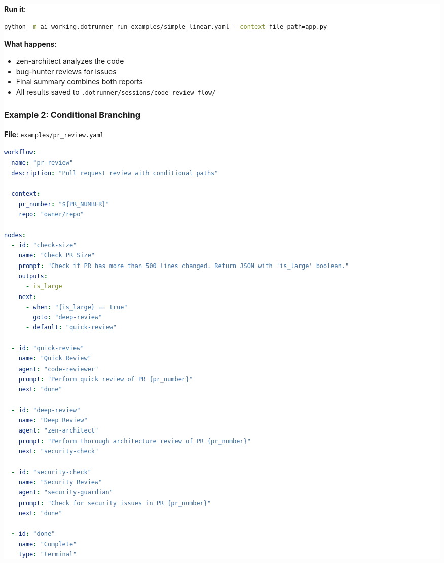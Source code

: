 **Run it**:
```bash
python -m ai_working.dotrunner run examples/simple_linear.yaml --context file_path=app.py
```

**What happens**:
- zen-architect analyzes the code
- bug-hunter reviews for issues
- Final summary combines both reports
- All results saved to `.dotrunner/sessions/code-review-flow/`

### Example 2: Conditional Branching

**File**: `examples/pr_review.yaml`

```yaml
workflow:
  name: "pr-review"
  description: "Pull request review with conditional paths"

  context:
    pr_number: "${PR_NUMBER}"
    repo: "owner/repo"

nodes:
  - id: "check-size"
    name: "Check PR Size"
    prompt: "Check if PR has more than 500 lines changed. Return JSON with 'is_large' boolean."
    outputs:
      - is_large
    next:
      - when: "{is_large} == true"
        goto: "deep-review"
      - default: "quick-review"

  - id: "quick-review"
    name: "Quick Review"
    agent: "code-reviewer"
    prompt: "Perform quick review of PR {pr_number}"
    next: "done"

  - id: "deep-review"
    name: "Deep Review"
    agent: "zen-architect"
    prompt: "Perform thorough architecture review of PR {pr_number}"
    next: "security-check"

  - id: "security-check"
    name: "Security Review"
    agent: "security-guardian"
    prompt: "Check for security issues in PR {pr_number}"
    next: "done"

  - id: "done"
    name: "Complete"
    type: "terminal"
```

